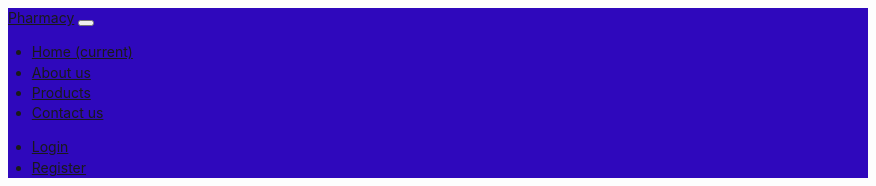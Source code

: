   <link href="https://stackpath.bootstrapcdn.com/bootstrap/4.5.2/css/bootstrap.min.css" rel="stylesheet">
  <style>
    .navbar 
            {
                background-color: rgb(47, 8, 188); 
            }
            footer {
                position: fixed;
                bottom: 0;
                width: 100%;
                background-color: rgb(91, 241, 26);
                color: rgb(8, 8, 8);
                padding: 10px 0;
            }
  </style>
</head>
<body>

  
  <nav class="navbar navbar-expand-lg navbar-dark bg-plum">
    <a class="navbar-brand" href="#">Pharmacy</a>
    <button class="navbar-toggler" type="button" data-toggle="collapse" data-target="#navbarSupportedContent" aria-controls="navbarSupportedContent" aria-expanded="false" aria-label="Toggle navigation">
      <span class="navbar-toggler-icon"></span>
    </button>
<div class="collapse navbar-collapse" id="navbarSupportedContent">
      <ul class="navbar-nav mr-auto">
        <li class="nav-item active">
          <a class="nav-link" href="ph.html">Home <span class="sr-only">(current)</span></a>
        </li>
        <li class="nav-item">
          <a class="nav-link" href="about.html">About us</a>
        </li>
        <li class="nav-item">
          <a class="nav-link" href="product.html">Products</a>
        </li>
        <li class="nav-item">
          <a class="nav-link" href="contact.html">Contact us</a>
        </li>
      </ul>
      <ul class="navbar-nav ml-auto">
        <li class="nav-item">
          <a class="nav-link" href="#">Login</a>
        </li>
        <li class="nav-item">
          <a class="nav-link" href="bsl.html">Register</a>
        </li>
      </ul>
    </div>
  </nav>
